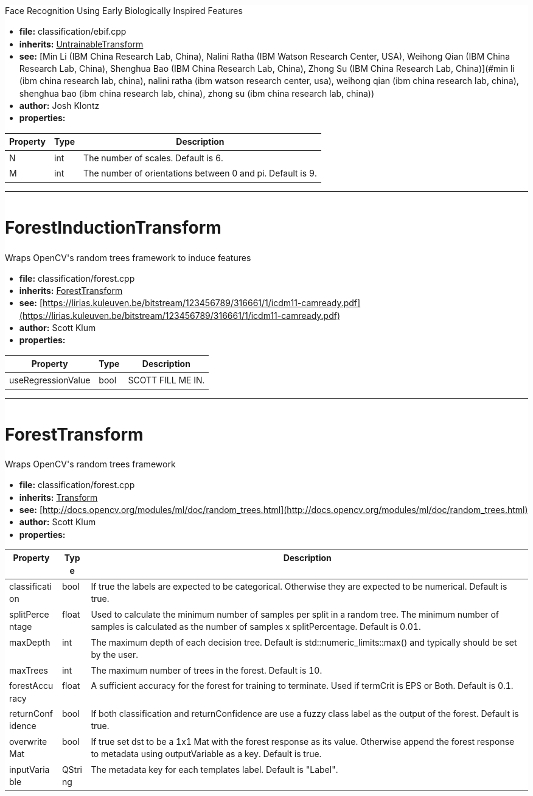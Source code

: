 Face Recognition Using Early Biologically Inspired Features

* **file:** classification/ebif.cpp
* **inherits:** [UntrainableTransform](../cpp_api/untrainabletransform/untrainabletransform.md)
* **see:** [Min Li (IBM China Research Lab, China), Nalini Ratha (IBM Watson Research Center, USA), Weihong Qian (IBM China Research Lab, China), Shenghua Bao (IBM China Research Lab, China), Zhong Su (IBM China Research Lab, China)](#min li (ibm china research lab, china), nalini ratha (ibm watson research center, usa), weihong qian (ibm china research lab, china), shenghua bao (ibm china research lab, china), zhong su (ibm china research lab, china))
* **author:** Josh Klontz
* **properties:**

Property | Type | Description
--- | --- | ---
N | int | The number of scales. Default is 6.
M | int | The number of orientations between 0 and pi. Default is 9.

---

# ForestInductionTransform

Wraps OpenCV's random trees framework to induce features

* **file:** classification/forest.cpp
* **inherits:** [ForestTransform](#foresttransform)
* **see:** [https://lirias.kuleuven.be/bitstream/123456789/316661/1/icdm11-camready.pdf](https://lirias.kuleuven.be/bitstream/123456789/316661/1/icdm11-camready.pdf)
* **author:** Scott Klum
* **properties:**

Property | Type | Description
--- | --- | ---
useRegressionValue | bool | SCOTT FILL ME IN.

---

# ForestTransform

Wraps OpenCV's random trees framework

* **file:** classification/forest.cpp
* **inherits:** [Transform](../cpp_api/transform/transform.md)
* **see:** [http://docs.opencv.org/modules/ml/doc/random_trees.html](http://docs.opencv.org/modules/ml/doc/random_trees.html)
* **author:** Scott Klum
* **properties:**

Property | Type | Description
--- | --- | ---
classification | bool | If true the labels are expected to be categorical. Otherwise they are expected to be numerical. Default is true.
splitPercentage | float | Used to calculate the minimum number of samples per split in a random tree. The minimum number of samples is calculated as the number of samples x splitPercentage. Default is 0.01.
maxDepth | int | The maximum depth of each decision tree. Default is std::numeric_limits<int>::max() and typically should be set by the user.
maxTrees | int | The maximum number of trees in the forest. Default is 10.
forestAccuracy | float | A sufficient accuracy for the forest for training to terminate. Used if termCrit is EPS or Both. Default is 0.1.
returnConfidence | bool | If both classification and returnConfidence are use a fuzzy class label as the output of the forest. Default is true.
overwriteMat | bool | If true set dst to be a 1x1 Mat with the forest response as its value. Otherwise append the forest response to metadata using outputVariable as a key. Default is true.
inputVariable | QString | The metadata key for each templates label. Default is "Label".